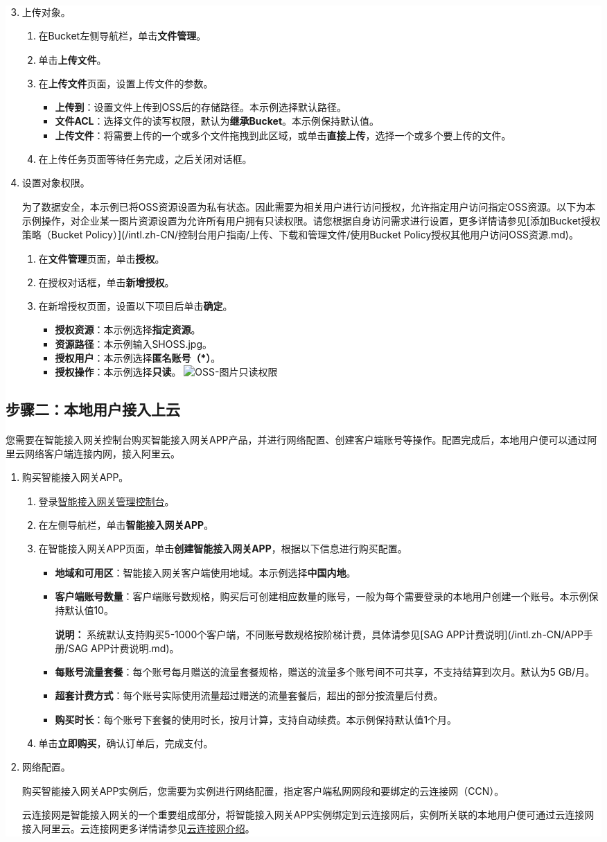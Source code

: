 3.  上传对象。

    1.  在Bucket左侧导航栏，单击**文件管理**。

    2.  单击**上传文件**。

    3.  在**上传文件**页面，设置上传文件的参数。

        -   **上传到**：设置文件上传到OSS后的存储路径。本示例选择默认路径。
        -   **文件ACL**：选择文件的读写权限，默认为**继承Bucket**。本示例保持默认值。
        -   **上传文件**：将需要上传的一个或多个文件拖拽到此区域，或单击**直接上传**，选择一个或多个要上传的文件。
    4.  在上传任务页面等待任务完成，之后关闭对话框。

4.  设置对象权限。

    为了数据安全，本示例已将OSS资源设置为私有状态。因此需要为相关用户进行访问授权，允许指定用户访问指定OSS资源。以下为本示例操作，对企业某一图片资源设置为允许所有用户拥有只读权限。请您根据自身访问需求进行设置，更多详情请参见[添加Bucket授权策略（Bucket Policy）](/intl.zh-CN/控制台用户指南/上传、下载和管理文件/使用Bucket Policy授权其他用户访问OSS资源.md)。

    1.  在**文件管理**页面，单击**授权**。

    2.  在授权对话框，单击**新增授权**。

    3.  在新增授权页面，设置以下项目后单击**确定**。

        -   **授权资源**：本示例选择**指定资源**。
        -   **资源路径**：本示例输入SHOSS.jpg。
        -   **授权用户**：本示例选择**匿名账号（\*）**。
        -   **授权操作**：本示例选择**只读**。
        ![OSS-图片只读权限](https://static-aliyun-doc.oss-cn-hangzhou.aliyuncs.com/assets/img/zh-CN/9911189951/p165522.png)


## 步骤二：本地用户接入上云

您需要在智能接入网关控制台购买智能接入网关APP产品，并进行网络配置、创建客户端账号等操作。配置完成后，本地用户便可以通过阿里云网络客户端连接内网，接入阿里云。

1.  购买智能接入网关APP。

    1.  登录[智能接入网关管理控制台](https://smartag.console.aliyun.com/sag/cn-shanghai/sags)。

    2.  在左侧导航栏，单击**智能接入网关APP**。

    3.  在智能接入网关APP页面，单击**创建智能接入网关APP**，根据以下信息进行购买配置。

        -   **地域和可用区**：智能接入网关客户端使用地域。本示例选择**中国内地**。
        -   **客户端账号数量**：客户端账号数规格，购买后可创建相应数量的账号，一般为每个需要登录的本地用户创建一个账号。本示例保持默认值10。

            **说明：** 系统默认支持购买5-1000个客户端，不同账号数规格按阶梯计费，具体请参见[SAG APP计费说明](/intl.zh-CN/APP手册/SAG APP计费说明.md)。

        -   **每账号流量套餐**：每个账号每月赠送的流量套餐规格，赠送的流量多个账号间不可共享，不支持结算到次月。默认为5 GB/月。
        -   **超套计费方式**：每个账号实际使用流量超过赠送的流量套餐后，超出的部分按流量后付费。
        -   **购买时长**：每个账号下套餐的使用时长，按月计算，支持自动续费。本示例保持默认值1个月。
    4.  单击**立即购买**，确认订单后，完成支付。

2.  网络配置。

    购买智能接入网关APP实例后，您需要为实例进行网络配置，指定客户端私网网段和要绑定的云连接网（CCN）。

    云连接网是智能接入网关的一个重要组成部分，将智能接入网关APP实例绑定到云连接网后，实例所关联的本地用户便可通过云连接网接入阿里云。云连接网更多详情请参见[云连接网介绍](/intl.zh-CN/配置指南/云连接网/云连接网介绍.md)。
